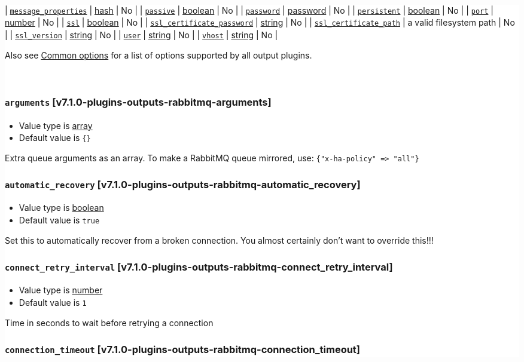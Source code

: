 | [`message_properties`](v7-1-0-plugins-outputs-rabbitmq.md#v7.1.0-plugins-outputs-rabbitmq-message_properties) | [hash](logstash://reference/configuration-file-structure.md#hash) | No |
| [`passive`](v7-1-0-plugins-outputs-rabbitmq.md#v7.1.0-plugins-outputs-rabbitmq-passive) | [boolean](logstash://reference/configuration-file-structure.md#boolean) | No |
| [`password`](v7-1-0-plugins-outputs-rabbitmq.md#v7.1.0-plugins-outputs-rabbitmq-password) | [password](logstash://reference/configuration-file-structure.md#password) | No |
| [`persistent`](v7-1-0-plugins-outputs-rabbitmq.md#v7.1.0-plugins-outputs-rabbitmq-persistent) | [boolean](logstash://reference/configuration-file-structure.md#boolean) | No |
| [`port`](v7-1-0-plugins-outputs-rabbitmq.md#v7.1.0-plugins-outputs-rabbitmq-port) | [number](logstash://reference/configuration-file-structure.md#number) | No |
| [`ssl`](v7-1-0-plugins-outputs-rabbitmq.md#v7.1.0-plugins-outputs-rabbitmq-ssl) | [boolean](logstash://reference/configuration-file-structure.md#boolean) | No |
| [`ssl_certificate_password`](v7-1-0-plugins-outputs-rabbitmq.md#v7.1.0-plugins-outputs-rabbitmq-ssl_certificate_password) | [string](logstash://reference/configuration-file-structure.md#string) | No |
| [`ssl_certificate_path`](v7-1-0-plugins-outputs-rabbitmq.md#v7.1.0-plugins-outputs-rabbitmq-ssl_certificate_path) | a valid filesystem path | No |
| [`ssl_version`](v7-1-0-plugins-outputs-rabbitmq.md#v7.1.0-plugins-outputs-rabbitmq-ssl_version) | [string](logstash://reference/configuration-file-structure.md#string) | No |
| [`user`](v7-1-0-plugins-outputs-rabbitmq.md#v7.1.0-plugins-outputs-rabbitmq-user) | [string](logstash://reference/configuration-file-structure.md#string) | No |
| [`vhost`](v7-1-0-plugins-outputs-rabbitmq.md#v7.1.0-plugins-outputs-rabbitmq-vhost) | [string](logstash://reference/configuration-file-structure.md#string) | No |

Also see [Common options](v7-1-0-plugins-outputs-rabbitmq.md#v7.1.0-plugins-outputs-rabbitmq-common-options) for a list of options supported by all output plugins.

 

### `arguments` [v7.1.0-plugins-outputs-rabbitmq-arguments]

* Value type is [array](logstash://reference/configuration-file-structure.md#array)
* Default value is `{}`

Extra queue arguments as an array. To make a RabbitMQ queue mirrored, use: `{"x-ha-policy" => "all"}`


### `automatic_recovery` [v7.1.0-plugins-outputs-rabbitmq-automatic_recovery]

* Value type is [boolean](logstash://reference/configuration-file-structure.md#boolean)
* Default value is `true`

Set this to automatically recover from a broken connection. You almost certainly don’t want to override this!!!


### `connect_retry_interval` [v7.1.0-plugins-outputs-rabbitmq-connect_retry_interval]

* Value type is [number](logstash://reference/configuration-file-structure.md#number)
* Default value is `1`

Time in seconds to wait before retrying a connection


### `connection_timeout` [v7.1.0-plugins-outputs-rabbitmq-connection_timeout]
